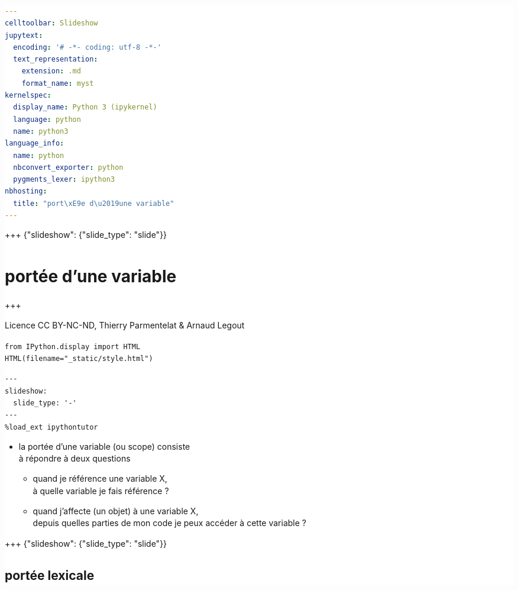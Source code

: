 ```yaml
---
celltoolbar: Slideshow
jupytext:
  encoding: '# -*- coding: utf-8 -*-'
  text_representation:
    extension: .md
    format_name: myst
kernelspec:
  display_name: Python 3 (ipykernel)
  language: python
  name: python3
language_info:
  name: python
  nbconvert_exporter: python
  pygments_lexer: ipython3
nbhosting:
  title: "port\xE9e d\u2019une variable"
---
```


+++ {"slideshow": {"slide_type": "slide"}}

# portée d’une variable

+++

Licence CC BY-NC-ND, Thierry Parmentelat & Arnaud Legout

```{code-cell} ipython3
from IPython.display import HTML
HTML(filename="_static/style.html")
```

```{code-cell} ipython3
---
slideshow:
  slide_type: '-'
---
%load_ext ipythontutor
```

* la portée d’une variable (ou scope) consiste  
  à répondre à deux questions

  * quand je référence une variable X,  
    à quelle variable je fais référence ?

  * quand j’affecte (un objet) à une variable X,  
    depuis quelles parties de mon code 
    je peux accéder à cette variable ?

+++ {"slideshow": {"slide_type": "slide"}}

## portée lexicale
